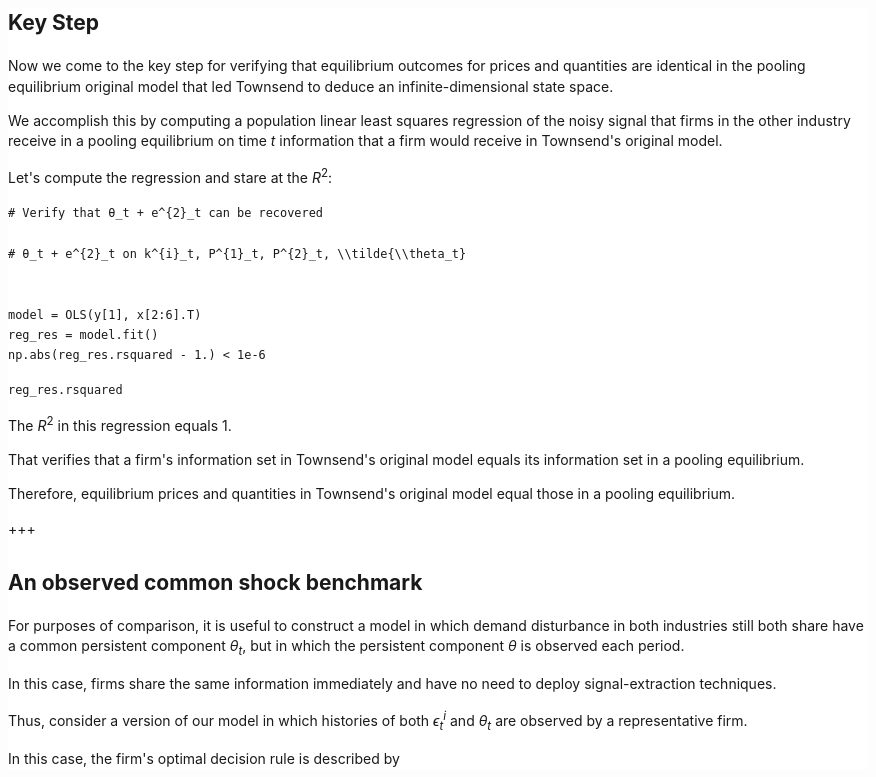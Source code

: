 ## Key Step

Now we come to the key step for verifying that equilibrium outcomes for prices and quantities are identical
in the pooling equilibrium  original model that led Townsend to deduce an infinite-dimensional state space. 

We accomplish this by  computing a population linear least squares regression of the noisy signal that firms in the other
industry receive in a pooling equilibrium on  time $t$ information that a firm  would  receive in Townsend's
original model.

Let's compute the regression and stare at the $R^2$:

```{code-cell} python3
# Verify that θ_t + e^{2}_t can be recovered

# θ_t + e^{2}_t on k^{i}_t, P^{1}_t, P^{2}_t, \\tilde{\\theta_t}


model = OLS(y[1], x[2:6].T)
reg_res = model.fit()
np.abs(reg_res.rsquared - 1.) < 1e-6
```

```{code-cell} python3
reg_res.rsquared
```

The $R^2$ in this regression equals $1$.

That verifies that a firm's information
set in Townsend's original model equals its information set in a pooling equilibrium.

Therefore, equilibrium prices and quantities in Townsend's original model equal those in a pooling equilibrium.


+++

## An observed common shock benchmark


For purposes of comparison, it is  useful to construct a model in which demand disturbance in  both industries
still both share  have a common persistent component $\theta_t$, but in which the persistent component $\theta$ is observed each period.

In this case, firms share the same information immediately and have no need to deploy signal-extraction techniques.

Thus, consider a version of our  model in which histories of both $\epsilon_t^i$ and $\theta_t$ are observed by a representative  firm.

In this case,  the firm's optimal decision rule is  described by


[^footnote0]: [PS05](zreferences.html#id22) verified this assertion using a different tactic, namely, by constructing
[^footnote3]: See [[Sar87](zreferences.html#id197)], especially
[^footnote4]: As noted by [[Sar87](zreferences.html#id197)], this difference equation is the Euler equation for
[^footnote5]: [[PS05](zreferences.html#id22)] verify the same claim by applying   machinery of  [[PCL86](zreferences.html#id23)].
[^footnote1]: See [[AHMS96](zreferences.html#id135)] for an account of invariant subspace methods.
[^footnote2]: See [[AMS02](zreferences.html#id28)] for a discussion